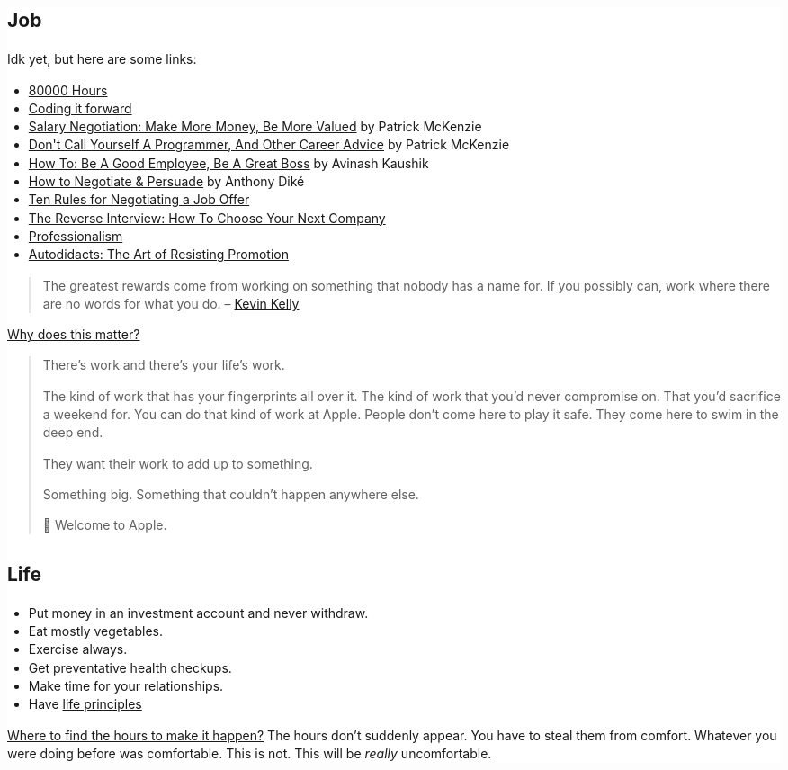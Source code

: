 ## Job

Idk yet, but here are some links:
- [80000 Hours](https://80000hours.org/)
- [Coding it forward](https://www.codingitforward.com/)
- [Salary Negotiation: Make More Money, Be More Valued](https://www.kalzumeus.com/2012/01/23/salary-negotiation/) by Patrick McKenzie
- [Don't Call Yourself A Programmer, And Other Career Advice](https://www.kalzumeus.com/2011/10/28/dont-call-yourself-a-programmer/) by Patrick McKenzie
- [How To: Be A Good Employee, Be A Great Boss](https://www.kaushik.net/avinash/how-to-be-a-good-employee-be-a-great-boss-winning-careers/) by Avinash Kaushik
- [How to Negotiate & Persuade](https://theproductperson.substack.com/p/-how-to-negotiate-and-persuade) by Anthony Diké
- [Ten Rules for Negotiating a Job Offer](https://haseebq.com/my-ten-rules-for-negotiating-a-job-offer/)
- [The Reverse Interview: How To Choose Your Next Company](https://www.reforge.com/blog/reverse-interview/)
- [Professionalism](https://jacobian.org/2022/apr/12/professionalism-introduction/)
- [Autodidacts: The Art of Resisting Promotion](https://www.autodidacts.io/resisting-promotion/)

> The greatest rewards come from working on something that nobody has a name for. If you possibly can, work where there are no words for what you do. – [Kevin Kelly](https://kk.org/thetechnium/99-additional-bits-of-unsolicited-advice/)

[Why does this matter?](https://www.briantimar.com/notes/mimetic/mimetic/)

> There’s work and there’s your life’s work.
>
> The kind of work that has your fingerprints all over it. The kind of work that you’d never compromise on. That you’d sacrifice a weekend for. You can do that kind of work at Apple. People don’t come here to play it safe. They come here to swim in the deep end.
>
> They want their work to add up to something.
>
> Something big. Something that couldn’t happen anywhere else.
>
>  Welcome to Apple.



## Life

- Put money in an investment account and never withdraw.
- Eat mostly vegetables.
- Exercise always.
- Get preventative health checkups.
- Make time for your relationships.
- Have [life principles](https://alearningaday.blog/2024/01/01/life-principles-v4-0/)

[Where to find the hours to make it happen?](https://sive.rs/uncomf) The hours don’t suddenly appear. You have to steal them from comfort. Whatever you were doing before was comfortable. This is not. This will be *really* uncomfortable.
